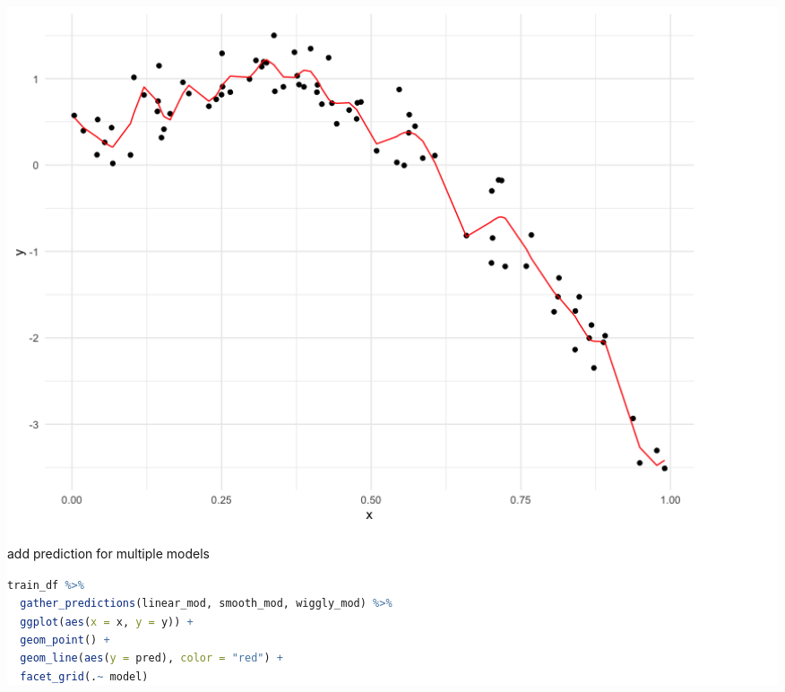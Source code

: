 <img src="cross_validation_files/figure-gfm/unnamed-chunk-5-3.png" width="90%" />

add prediction for multiple models

``` r
train_df %>% 
  gather_predictions(linear_mod, smooth_mod, wiggly_mod) %>% 
  ggplot(aes(x = x, y = y)) + 
  geom_point() + 
  geom_line(aes(y = pred), color = "red") +
  facet_grid(.~ model)
```
